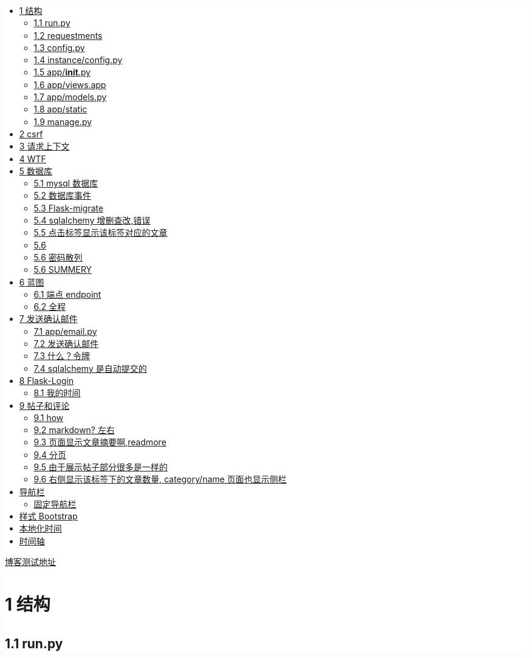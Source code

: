 - [1 结构](#1-结构)
  - [1.1 run.py](#11-runpy)
  - [1.2 requestments](#12-requestments)
  - [1.3 config.py](#13-configpy)
  - [1.4 instance/config.py](#14-instanceconfigpy)
  - [1.5 app/**init**.py](#15-appinitpy)
  - [1.6 app/views.app](#16-appviewsapp)
  - [1.7 app/models.py](#17-appmodelspy)
  - [1.8 app/static](#18-appstatic)
  - [1.9 manage.py](#19-managepy)
- [2 csrf](#2-csrf)
- [3 请求上下文](#3-请求上下文)
- [4 WTF](#4-wtf)
- [5 数据库](#5-数据库)
  - [5.1 mysql 数据库](#51-mysql-数据库)
  - [5.2 数据库事件](#52-数据库事件)
  - [5.3 Flask-migrate](#53-flask-migrate)
  - [5.4 sqlalchemy 增删查改,错误](#54-sqlalchemy-增删查改错误)
  - [5.5 点击标签显示该标签对应的文章](#55-点击标签显示该标签对应的文章)
  - [5.6](#56)
  - [5.6 密码散列](#56-密码散列)
  - [5.6 SUMMERY](#56-summery)
- [6 蓝图](#6-蓝图)
  - [6.1 端点 endpoint](#61-端点-endpoint)
  - [6.2 全程](#62-全程)
- [7 发送确认邮件](#7-发送确认邮件)
  - [7.1 app/email.py](#71-appemailpy)
  - [7.2 发送确认邮件](#72-发送确认邮件)
  - [7.3 什么？令牌](#73-什么令牌)
  - [7.4 sqlalchemy 是自动提交的](#74-sqlalchemy-是自动提交的)
- [8 Flask-Login](#8-flask-login)
  - [8.1 我的时间](#81-我的时间)
- [9 帖子和评论](#9-帖子和评论)
  - [9.1 how](#91-how)
  - [9.2 markdown? 左右](#92-markdown-左右)
  - [9.3 页面显示文章摘要啊,readmore](#93-页面显示文章摘要啊readmore)
  - [9.4 分页](#94-分页)
  - [9.5 由于展示帖子部分很多是一样的](#95-由于展示帖子部分很多是一样的)
  - [9.6 右侧显示该标签下的文章数量, category/name 页面也显示侧栏](#96-右侧显示该标签下的文章数量-categoryname-页面也显示侧栏)
- [导航栏](#导航栏)
  - [固定导航栏](#固定导航栏)
- [样式 Bootstrap](#样式-bootstrap)
- [本地化时间](#本地化时间)
- [时间轴](#时间轴)

[博客测试地址](https://kepler.pythonanywhere.com)

# 1 结构

## 1.1 run.py
